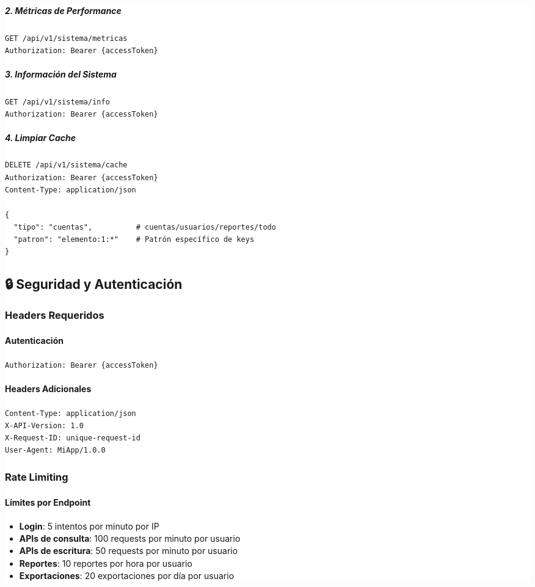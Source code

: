 ##### 2. Métricas de Performance

```http
GET /api/v1/sistema/metricas
Authorization: Bearer {accessToken}
```

##### 3. Información del Sistema

```http
GET /api/v1/sistema/info
Authorization: Bearer {accessToken}
```

##### 4. Limpiar Cache

```http
DELETE /api/v1/sistema/cache
Authorization: Bearer {accessToken}
Content-Type: application/json

{
  "tipo": "cuentas",          # cuentas/usuarios/reportes/todo
  "patron": "elemento:1:*"    # Patrón específico de keys
}
```

## 🔒 Seguridad y Autenticación

### Headers Requeridos

#### Autenticación

```http
Authorization: Bearer {accessToken}
```

#### Headers Adicionales

```http
Content-Type: application/json
X-API-Version: 1.0
X-Request-ID: unique-request-id
User-Agent: MiApp/1.0.0
```

### Rate Limiting

#### Límites por Endpoint

- **Login**: 5 intentos por minuto por IP
- **APIs de consulta**: 100 requests por minuto por usuario
- **APIs de escritura**: 50 requests por minuto por usuario
- **Reportes**: 10 reportes por hora por usuario
- **Exportaciones**: 20 exportaciones por día por usuario
